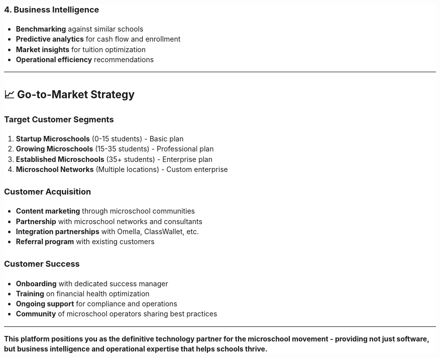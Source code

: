 ### **4. Business Intelligence**
- **Benchmarking** against similar schools
- **Predictive analytics** for cash flow and enrollment
- **Market insights** for tuition optimization
- **Operational efficiency** recommendations

---

## 📈 Go-to-Market Strategy

### **Target Customer Segments**
1. **Startup Microschools** (0-15 students) - Basic plan
2. **Growing Microschools** (15-35 students) - Professional plan  
3. **Established Microschools** (35+ students) - Enterprise plan
4. **Microschool Networks** (Multiple locations) - Custom enterprise

### **Customer Acquisition**
- **Content marketing** through microschool communities
- **Partnership** with microschool networks and consultants
- **Integration partnerships** with Omella, ClassWallet, etc.
- **Referral program** with existing customers

### **Customer Success**
- **Onboarding** with dedicated success manager
- **Training** on financial health optimization
- **Ongoing support** for compliance and operations
- **Community** of microschool operators sharing best practices

---

**This platform positions you as the definitive technology partner for the microschool movement - providing not just software, but business intelligence and operational expertise that helps schools thrive.**
